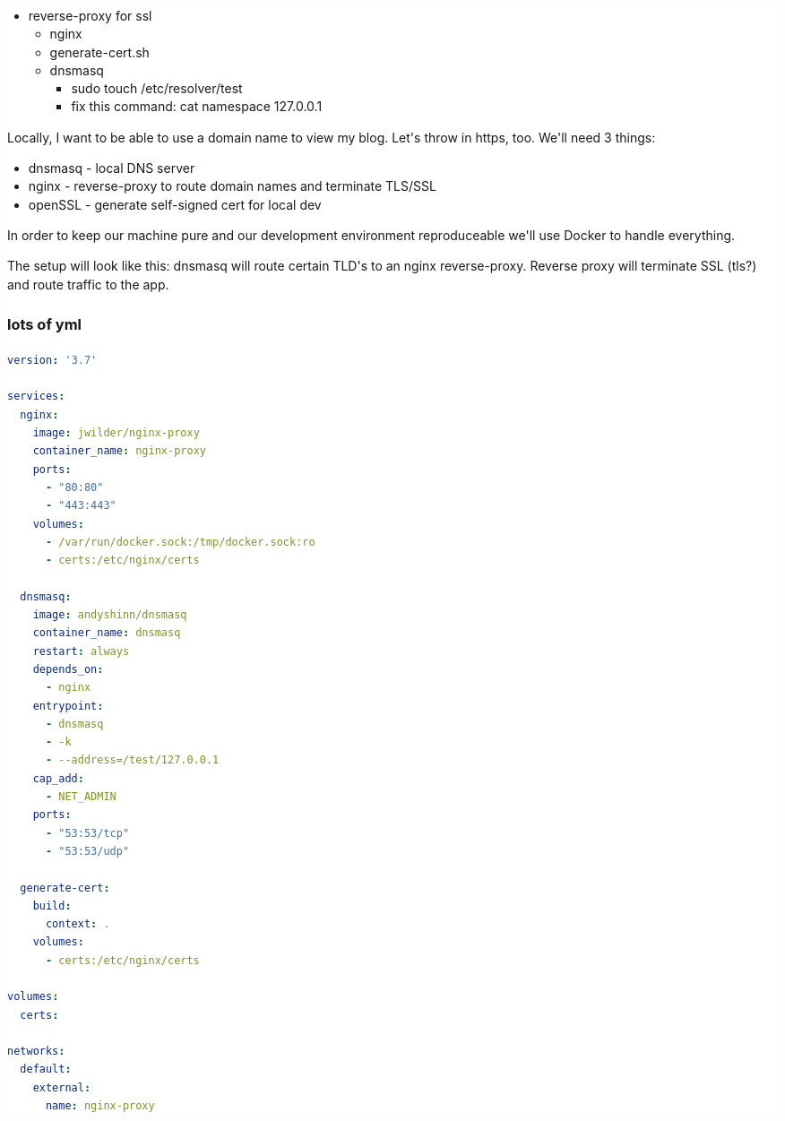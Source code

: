 * reverse-proxy for ssl
    * nginx
    * generate-cert.sh
    * dnsmasq
        * sudo touch /etc/resolver/test
        * fix this command: cat namespace 127.0.0.1
        
Locally, I want to be able to use a domain name to view my blog. Let's 
throw in https, too. We'll need 3 things:
* dnsmasq - local DNS server
* nginx - reverse-proxy to route domain names and terminate TLS/SSL
* openSSL - generate self-signed cert for local dev

In order to keep our machine pure and our development environment reproduceable
we'll use Docker to handle everything.

The setup will look like this: dnsmasq will route certain TLD's to an
nginx reverse-proxy. Reverse proxy will terminate SSL (tls?) and route 
traffic to the app. 

### lots of yml
```yaml
version: '3.7'

services:
  nginx:
    image: jwilder/nginx-proxy
    container_name: nginx-proxy
    ports:
      - "80:80"
      - "443:443"
    volumes:
      - /var/run/docker.sock:/tmp/docker.sock:ro					
      - certs:/etc/nginx/certs
    
  dnsmasq:
    image: andyshinn/dnsmasq
    container_name: dnsmasq
    restart: always
    depends_on:
      - nginx
    entrypoint:
      - dnsmasq
      - -k
      - --address=/test/127.0.0.1
    cap_add:
      - NET_ADMIN
    ports:
      - "53:53/tcp"
      - "53:53/udp"
  
  generate-cert:
    build:
      context: .
    volumes:
      - certs:/etc/nginx/certs

volumes:
  certs:

networks:
  default:
    external:
      name: nginx-proxy
```